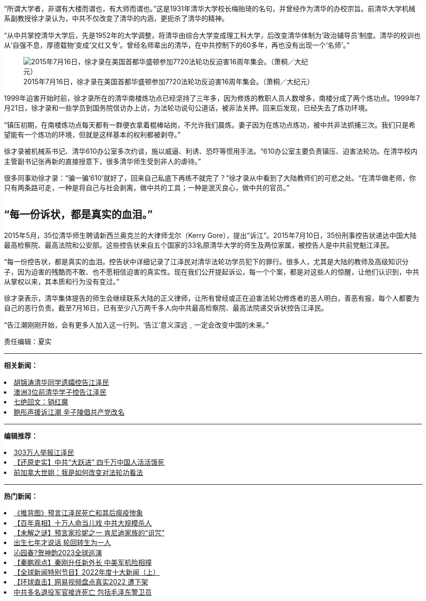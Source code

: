 <p>“所谓大学者，非谓有大楼而谓也，有大师而谓也。”这是1931年清华大学校长梅贻琦的名句，并曾经作为清华的办校宗旨。前清华大学机械系副教授徐才录认为，中共不仅改变了清华的内涵，更扼杀了清华的精神。</p>
<p>“从中共掌控清华大学后，先是1952年的大学调整，将清华由综合大学变成理工科大学，后改变清华体制为‘政治辅导员’制度。清华的校训也从‘自强不息，厚德载物’变成‘又红又专’。曾经名师辈出的清华，在中共控制下的60多年，再也没有出现一个‘名师’。”</p>
<figure id="attachment_5887330" aria-describedby="caption-attachment-5887330" style="width: 600px" class="wp-caption aligncenter"><ahref=" https://i.epochtimes.com/assets/uploads/2015/07/1507192217552741-600x400.jpg" target="_blank" rel="noreferrer noopener"> <img src="https://i.epochtimes.com/assets/uploads/2015/07/1507192217552741-600x400.jpg" alt="2015年7月16日，徐才录在美国首都华盛顿参加7?20法轮功反迫害16周年集会。（萧桐／大纪元）" title="2015年7月16日，徐才录在美国首都华盛顿参加7?20法轮功反迫害16周年集会。（萧桐／大纪元）" width="600" b="400"
	class="size-large wp-image-5887330" /></a><figcaption id="caption-attachment-5887330" class="wp-caption-text">2015年7月16日，徐才录在美国首都华盛顿参加7?20法轮功反迫害16周年集会。（萧桐／大纪元）</figcaption></figure>
<p>1999年迫害开始时前，徐才录所在的清华南楼炼功点已经坚持了三年多，因为修炼的教职人员人数增多，南楼分成了两个炼功点。1999年7月21日，徐才录和一些学员到国务院信访办上访，为法轮功说句公道话，被非法关押。回来后发现，已经失去了炼功环境。</p>
<p>“镇压初期，在南楼炼功点每天都有一群便衣拿着棍棒站岗，不允许我们晨炼。妻子因为在炼功点炼功，被中共非法抓捕三次。我们只是希望能有一个炼功的环境，但就是这样基本的权利都被剥夺。”</p>
<p>徐才录被机械系书记、清华610办公室多次约谈，施以威逼、利诱、恐吓等惯用手法。“610办公室主要负责镇压、迫害法轮功。在清华校内主管副书记张再新的直接授意下，很多清华师生受到非人的虐待。”</p>
<p>很多同事劝徐才录：“骗一骗‘610’就好了，回来自己私底下再练不就完了？”徐才录从中看到了大陆教师们的可悲之处。“在清华做老师，你只有两条路可走，一种是将自己与社会剥离，做中共的工具；一种是泯灭良心，做中共的官员。”</p>
<p><h2>“每一份诉状，都是真实的血泪。”</h2>
<p>2015年5月，35位清华师生聘请新西兰奥克兰的大律师戈尔（Kerry Gore），提出“诉江”。2015年7月10日，35份刑事控告状递达中国大陆最高检察院、最高法院和公安部。这些控告状来自五个国家的33名原清华大学的师生及两位家属，被控告人是中共前党魁江泽民。</p>
<p>“每一份控告状，都是真实的血泪。控告状中详细记录了江泽民对清华法轮功学员犯下的罪行。很多人，尤其是大陆的教师及高级知识分子，因为迫害的残酷而不敢、也不愿相信迫害的真实性。现在我们公开提起诉讼，每一个个案，都是对这些人的惊醒，让他们认识到，中共从掌权以来，其本质和行为没有变过。”</p>
<p>徐才录表示，清华集体提告的师生会继续联系大陆的正义律师，让所有曾经或正在迫害法轮功修炼者的恶人明白，善恶有报，每个人都要为自己的恶行负责。截至7月16日，已有至少八万两千多人向中共最高检察院、最高法院递交诉状控告江泽民。</p>
<p>“告江潮刚刚开始，会有更多人加入这一行列。‘告江’意义深远﹐一定会改变中国的未来。”</p>
<p>责任编辑：夏实</p>
	
<hr>


<strong>相关新闻：</strong>
<li><a href="https://github.com/19920513/djy/blob/master/gb/15/6/11/n4455093.md#1">胡锦涛清华同学遗孀控告江泽民</a></li>
<li><a href="https://github.com/19920513/djy/blob/master/gb/15/7/1/n4469861.md#1">澳洲3位前清华学子控告江泽民</a></li>
<li><a href="https://github.com/19920513/djy/blob/master/gb/15/7/17/n4483107.md#1">七绝回文：销红魔</a></li>
<li><a href="https://github.com/19920513/djy/blob/master/gb/15/7/19/n4483704.md#1">鲍彤声援诉江潮 辛子陵倡共产党改名</a></li>
<hr>


<strong>编辑推荐：</strong>
<li><a href="https://github.com/19920513/djy/blob/master/gb/18/12/9/n10900044.md?dfh#1" target="_blank">303万人举报江泽民</a></li><li><a href="https://github.com/tsiac2612/djy/blob/master/gb/18/11/1/n10823173.md#1" target="_blank">【还原史实】中共“大跃进” 四千万中国人活活饿死</a></li><li><a href="https://github.com/tsiac2612/djy/blob/master/gb/19/8/1/n11424188.md#1" target="_blank">前加拿大世姐：我是如何改变对法轮功看法</a></li>
<hr>

<strong>热门新闻：</strong>
<li><a href="https://github.com/19920513/djy/blob/master/gb/22/12/27/n13893016.md#1">《推背图》预言江泽民死亡和其后瘟疫惨象</a></li>
<li><a href="https://github.com/19920513/djy/blob/master/gb/22/12/23/n13890728.md#1">【百年真相】十万人命当儿戏 中共大规模杀人</a></li>
<li><a href="https://github.com/19920513/djy/blob/master/gb/22/12/26/n13891849.md#1">【未解之谜】预言家珍妮之一 肯尼迪家族的“诅咒”</a></li>
<li><a href="https://github.com/19920513/djy/blob/master/gb/22/12/24/n13891107.md#1">出生七年才说话 轮回转生为一人</a></li>
<li><a href="https://github.com/19920513/djy/blob/master/gb/22/12/22/n13889893.md#1">沁园春?贺神韵2023全球巡演</a></li>
<li><a href="https://github.com/19920513/djy/blob/master/gb/22/12/30/n13895719.md#1">【秦鹏观点】秦刚升任新外长 中美军机险相撞</a></li>
<li><a href="https://github.com/19920513/djy/blob/master/gb/22/12/31/n13896088.md#1">【全球新闻特别节目】2022年度十大新闻（上）</a></li>
<li><a href="https://github.com/19920513/djy/blob/master/gb/22/12/30/n13895678.md#1">【环球直击】网易视频盘点真实2022 遭下架</a></li>
<li><a href="https://github.com/19920513/djy/blob/master/gb/22/12/29/n13893987.md#1">中共多名退役军官接连死亡 包括毛泽东警卫员</a></li>
